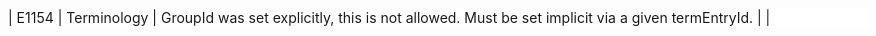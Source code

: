 | <a id="E1154"></a>E1154 | Terminology | GroupId was set explicitly, this is not allowed. Must be set implicit via a given termEntryId.                                           |                                                                                                                                                                                                                                                                                                                                                                                                                                                                           |
